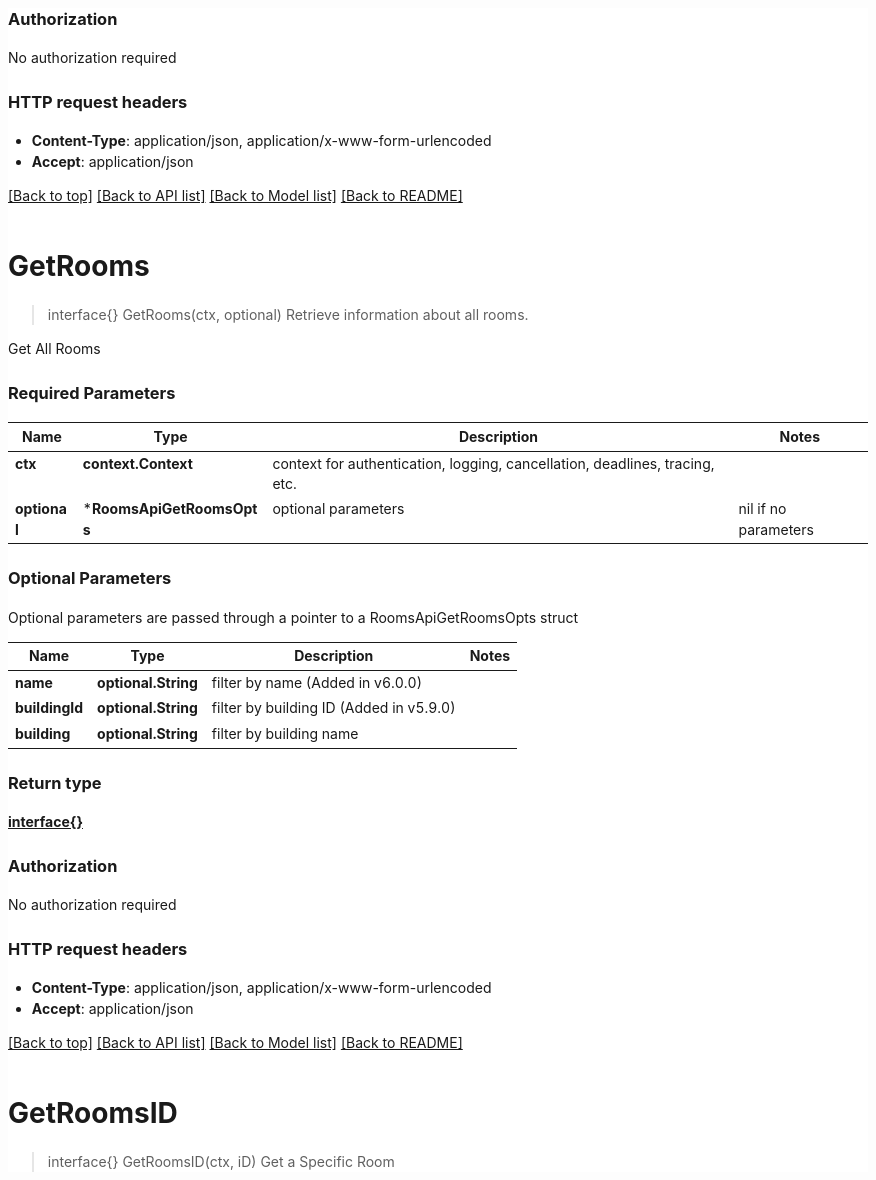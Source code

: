 ### Authorization

No authorization required

### HTTP request headers

 - **Content-Type**: application/json, application/x-www-form-urlencoded
 - **Accept**: application/json

[[Back to top]](#) [[Back to API list]](../README.md#documentation-for-api-endpoints) [[Back to Model list]](../README.md#documentation-for-models) [[Back to README]](../README.md)

# **GetRooms**
> interface{} GetRooms(ctx, optional)
Retrieve information about all rooms.

Get All Rooms

### Required Parameters

Name | Type | Description  | Notes
------------- | ------------- | ------------- | -------------
 **ctx** | **context.Context** | context for authentication, logging, cancellation, deadlines, tracing, etc.
 **optional** | ***RoomsApiGetRoomsOpts** | optional parameters | nil if no parameters

### Optional Parameters
Optional parameters are passed through a pointer to a RoomsApiGetRoomsOpts struct

Name | Type | Description  | Notes
------------- | ------------- | ------------- | -------------
 **name** | **optional.String**| filter by name (Added in v6.0.0) | 
 **buildingId** | **optional.String**| filter by building ID (Added in v5.9.0) | 
 **building** | **optional.String**| filter by building name | 

### Return type

[**interface{}**](interface{}.md)

### Authorization

No authorization required

### HTTP request headers

 - **Content-Type**: application/json, application/x-www-form-urlencoded
 - **Accept**: application/json

[[Back to top]](#) [[Back to API list]](../README.md#documentation-for-api-endpoints) [[Back to Model list]](../README.md#documentation-for-models) [[Back to README]](../README.md)

# **GetRoomsID**
> interface{} GetRoomsID(ctx, iD)
Get a Specific Room
